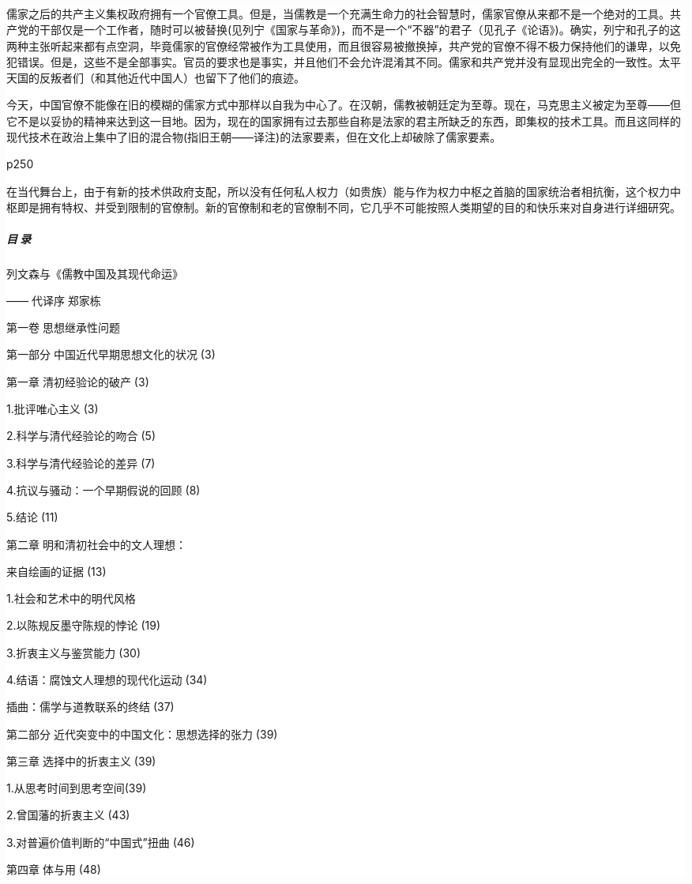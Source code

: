 

儒家之后的共产主义集权政府拥有一个官僚工具。但是，当儒教是一个充满生命力的社会智慧时，儒家官僚从来都不是一个绝对的工具。共产党的干部仅是一个工作者，随时可以被替换(见列宁《国家与革命》)，而不是一个“不器”的君子（见孔子《论语》)。确实，列宁和孔子的这两种主张听起来都有点空洞，毕竟儒家的官僚经常被作为工具使用，而且很容易被撤换掉，共产党的官僚不得不极力保持他们的谦卑，以免犯错误。但是，这些不是全部事实。官员的要求也是事实，并且他们不会允许混淆其不同。儒家和共产党并没有显现出完全的一致性。太平天国的反叛者们（和其他近代中国人）也留下了他们的痕迹。

今天，中国官僚不能像在旧的模糊的儒家方式中那样以自我为中心了。在汉朝，儒教被朝廷定为至尊。现在，马克思主义被定为至尊——但它不是以妥协的精神来达到这一目地。因为，现在的国家拥有过去那些自称是法家的君主所缺乏的东西，即集权的技术工具。而且这同样的现代技术在政治上集中了旧的混合物(指旧王朝——译注)的法家要素，但在文化上却破除了儒家要素。



p250



在当代舞台上，由于有新的技术供政府支配，所以没有任何私人权力（如贵族）能与作为权力中枢之首脑的国家统治者相抗衡，这个权力中枢即是拥有特权、并受到限制的官僚制。新的官僚制和老的官僚制不同，它几乎不可能按照人类期望的目的和快乐来对自身进行详细研究。



##### 目 录

列文森与《儒教中国及其现代命运》

—— 代译序 郑家栋

第一卷 思想继承性问题

第一部分 中国近代早期思想文化的状况 (3)

第一章 清初经验论的破产 (3)

1.批评唯心主义 (3)

2.科学与清代经验论的吻合 (5)

3.科学与清代经验论的差异 (7)

4.抗议与骚动：一个早期假说的回顾 (8)

5.结论 (11)

第二章 明和清初社会中的文人理想：

来自绘画的证据 (13)

1.社会和艺术中的明代风格

2.以陈规反墨守陈规的悖论 (19)

3.折衷主义与鉴赏能力 (30)

4.结语：腐蚀文人理想的现代化运动 (34)

插曲：儒学与道教联系的终结 (37)

第二部分 近代突变中的中国文化：思想选择的张力 (39)

第三章 选择中的折衷主义 (39)

1.从思考时间到思考空间(39)

2.曾国藩的折衷主义 (43)

3.对普遍价值判断的“中国式”扭曲 (46)

第四章 体与用 (48)
